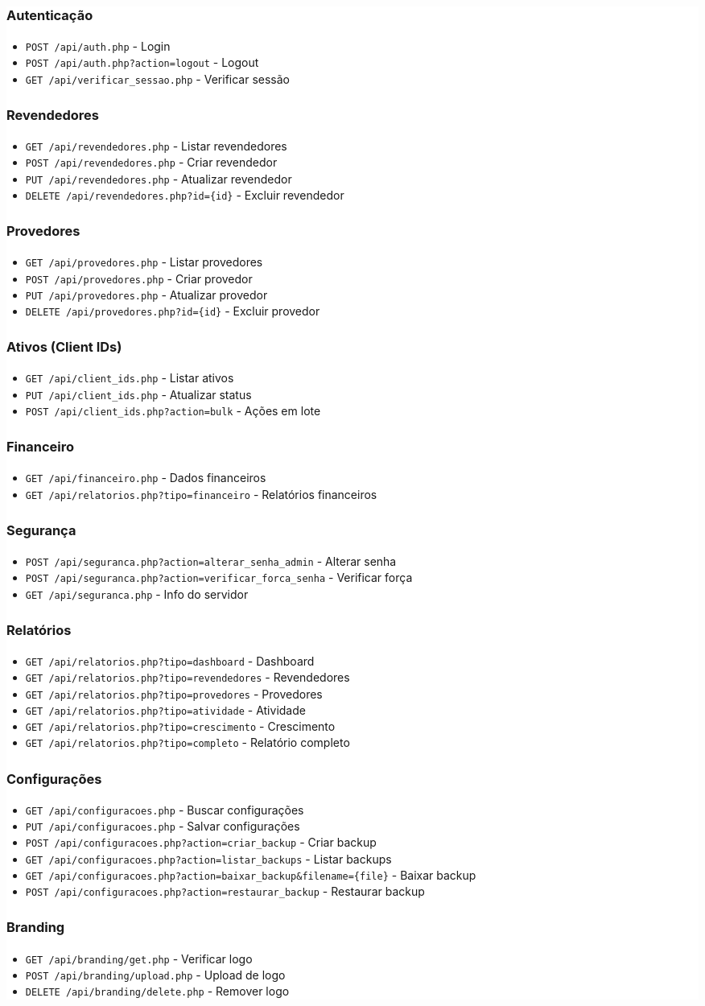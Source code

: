 ### Autenticação
- `POST /api/auth.php` - Login
- `POST /api/auth.php?action=logout` - Logout
- `GET /api/verificar_sessao.php` - Verificar sessão

### Revendedores
- `GET /api/revendedores.php` - Listar revendedores
- `POST /api/revendedores.php` - Criar revendedor
- `PUT /api/revendedores.php` - Atualizar revendedor
- `DELETE /api/revendedores.php?id={id}` - Excluir revendedor

### Provedores
- `GET /api/provedores.php` - Listar provedores
- `POST /api/provedores.php` - Criar provedor
- `PUT /api/provedores.php` - Atualizar provedor
- `DELETE /api/provedores.php?id={id}` - Excluir provedor

### Ativos (Client IDs)
- `GET /api/client_ids.php` - Listar ativos
- `PUT /api/client_ids.php` - Atualizar status
- `POST /api/client_ids.php?action=bulk` - Ações em lote

### Financeiro
- `GET /api/financeiro.php` - Dados financeiros
- `GET /api/relatorios.php?tipo=financeiro` - Relatórios financeiros

### Segurança
- `POST /api/seguranca.php?action=alterar_senha_admin` - Alterar senha
- `POST /api/seguranca.php?action=verificar_forca_senha` - Verificar força
- `GET /api/seguranca.php` - Info do servidor

### Relatórios
- `GET /api/relatorios.php?tipo=dashboard` - Dashboard
- `GET /api/relatorios.php?tipo=revendedores` - Revendedores
- `GET /api/relatorios.php?tipo=provedores` - Provedores
- `GET /api/relatorios.php?tipo=atividade` - Atividade
- `GET /api/relatorios.php?tipo=crescimento` - Crescimento
- `GET /api/relatorios.php?tipo=completo` - Relatório completo

### Configurações
- `GET /api/configuracoes.php` - Buscar configurações
- `PUT /api/configuracoes.php` - Salvar configurações
- `POST /api/configuracoes.php?action=criar_backup` - Criar backup
- `GET /api/configuracoes.php?action=listar_backups` - Listar backups
- `GET /api/configuracoes.php?action=baixar_backup&filename={file}` - Baixar backup
- `POST /api/configuracoes.php?action=restaurar_backup` - Restaurar backup

### Branding
- `GET /api/branding/get.php` - Verificar logo
- `POST /api/branding/upload.php` - Upload de logo
- `DELETE /api/branding/delete.php` - Remover logo
